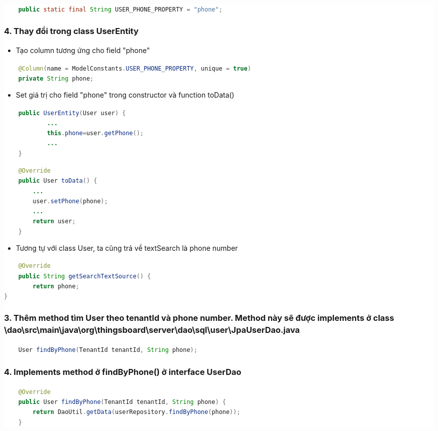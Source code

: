 ```java
    public static final String USER_PHONE_PROPERTY = "phone";
```

### 4. Thay đổi trong class UserEntity

- Tạo column tương ứng cho field "phone"

```java
    @Column(name = ModelConstants.USER_PHONE_PROPERTY, unique = true)
    private String phone;
```

- Set giá trị cho field "phone" trong constructor và function toData()

```java
    public UserEntity(User user) {
            ...
            this.phone=user.getPhone();
            ...
    }
```

```java
    @Override
    public User toData() {
        ...
        user.setPhone(phone);
        ...
        return user;
    }
```

- Tương tự với class User, ta cũng trả về textSearch là phone number

```java
    @Override
    public String getSearchTextSource() {
        return phone;
}
```

### 3. Thêm method tìm User theo tenantId và phone number. Method này sẽ được implements ở class \dao\src\main\java\org\thingsboard\server\dao\sql\user\JpaUserDao.java

```java
    User findByPhone(TenantId tenantId, String phone);
```

### 4. Implements method ở findByPhone() ở interface UserDao

```java
    @Override
    public User findByPhone(TenantId tenantId, String phone) {
        return DaoUtil.getData(userRepository.findByPhone(phone));
    }
```

